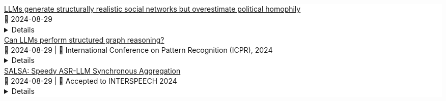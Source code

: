 </div>
<div class="paper-card">
    <div class="paper-title"><a href="http://arxiv.org/abs/2408.16629v1">LLMs generate structurally realistic social networks but overestimate political homophily</a></div>
    <div class="paper-meta">
      📅 2024-08-29
    </div>
    <details class="paper-abstract">
      Generating social networks is essential for many applications, such as epidemic modeling and social simulations. Prior approaches either involve deep learning models, which require many observed networks for training, or stylized models, which are limited in their realism and flexibility. In contrast, LLMs offer the potential for zero-shot and flexible network generation. However, two key questions are: (1) are LLM's generated networks realistic, and (2) what are risks of bias, given the importance of demographics in forming social ties? To answer these questions, we develop three prompting methods for network generation and compare the generated networks to real social networks. We find that more realistic networks are generated with "local" methods, where the LLM constructs relations for one persona at a time, compared to "global" methods that construct the entire network at once. We also find that the generated networks match real networks on many characteristics, including density, clustering, community structure, and degree. However, we find that LLMs emphasize political homophily over all other types of homophily and overestimate political homophily relative to real-world measures.
    </details>
</div>
<div class="paper-card">
    <div class="paper-title"><a href="http://arxiv.org/abs/2402.01805v4">Can LLMs perform structured graph reasoning?</a></div>
    <div class="paper-meta">
      📅 2024-08-29
      | 💬 International Conference on Pattern Recognition (ICPR), 2024
    </div>
    <details class="paper-abstract">
      Pretrained Large Language Models (LLMs) have demonstrated various reasoning capabilities through language-based prompts alone, particularly in unstructured task settings (tasks purely based on language semantics). However, LLMs often struggle with structured tasks, because of the inherent incompatibility of input representation. Reducing structured tasks to uni-dimensional language semantics often renders the problem trivial. Keeping the trade-off between LLM compatibility and structure complexity in mind, we design various graph reasoning tasks as a proxy to semi-structured tasks in this paper, in order to test the ability to navigate through representations beyond plain text in various LLMs. Particularly, we design 10 distinct problems of graph traversal, each representing increasing levels of complexity, and benchmark 5 different instruct-finetuned LLMs (GPT-4, GPT-3.5, Claude-2, Llama-2 and Palm-2) on the aforementioned tasks. Further, we analyse the performance of models across various settings such as varying sizes of graphs as well as different forms of k-shot prompting. We highlight various limitations, biases and properties of LLMs through this benchmarking process, such as an inverse relation to the average degrees of freedom of traversal per node in graphs, the overall negative impact of k-shot prompting on graph reasoning tasks, and a positive response bias which prevents LLMs from identifying the absence of a valid solution. Finally, we introduce a new prompting technique specially designed for graph traversal tasks (PathCompare), which demonstrates a notable increase in the performance of LLMs in comparison to standard prompting techniques such as Chain-of-Thought (CoT).
    </details>
</div>
<div class="paper-card">
    <div class="paper-title"><a href="http://arxiv.org/abs/2408.16542v1">SALSA: Speedy ASR-LLM Synchronous Aggregation</a></div>
    <div class="paper-meta">
      📅 2024-08-29
      | 💬 Accepted to INTERSPEECH 2024
    </div>
    <details class="paper-abstract">